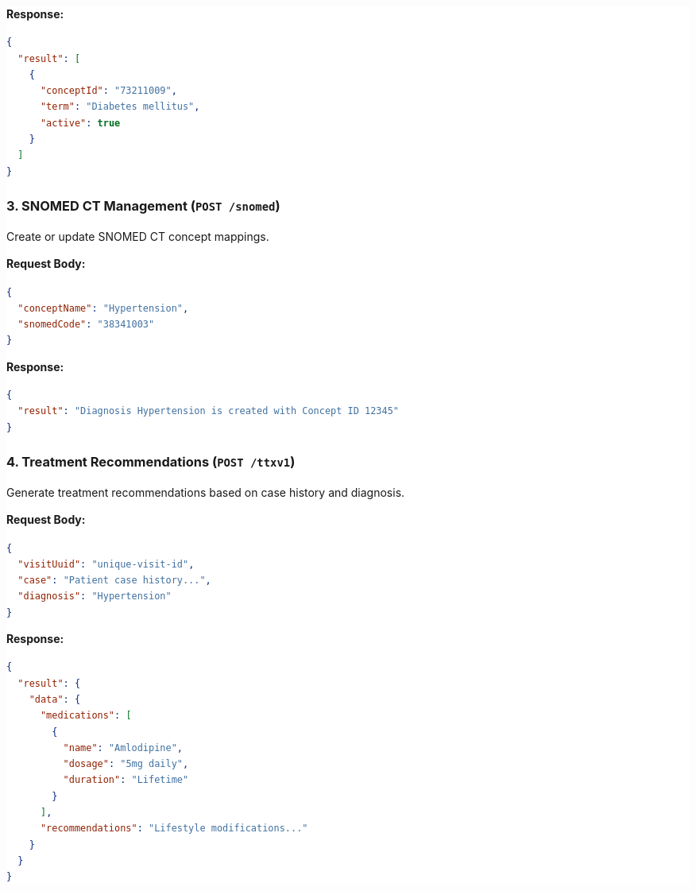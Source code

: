 **Response:**
```json
{
  "result": [
    {
      "conceptId": "73211009",
      "term": "Diabetes mellitus",
      "active": true
    }
  ]
}
```

### 3. SNOMED CT Management (`POST /snomed`)

Create or update SNOMED CT concept mappings.

**Request Body:**
```json
{
  "conceptName": "Hypertension",
  "snomedCode": "38341003"
}
```

**Response:**
```json
{
  "result": "Diagnosis Hypertension is created with Concept ID 12345"
}
```

### 4. Treatment Recommendations (`POST /ttxv1`)

Generate treatment recommendations based on case history and diagnosis.

**Request Body:**
```json
{
  "visitUuid": "unique-visit-id",
  "case": "Patient case history...",
  "diagnosis": "Hypertension"
}
```

**Response:**
```json
{
  "result": {
    "data": {
      "medications": [
        {
          "name": "Amlodipine",
          "dosage": "5mg daily",
          "duration": "Lifetime"
        }
      ],
      "recommendations": "Lifestyle modifications..."
    }
  }
}
```
